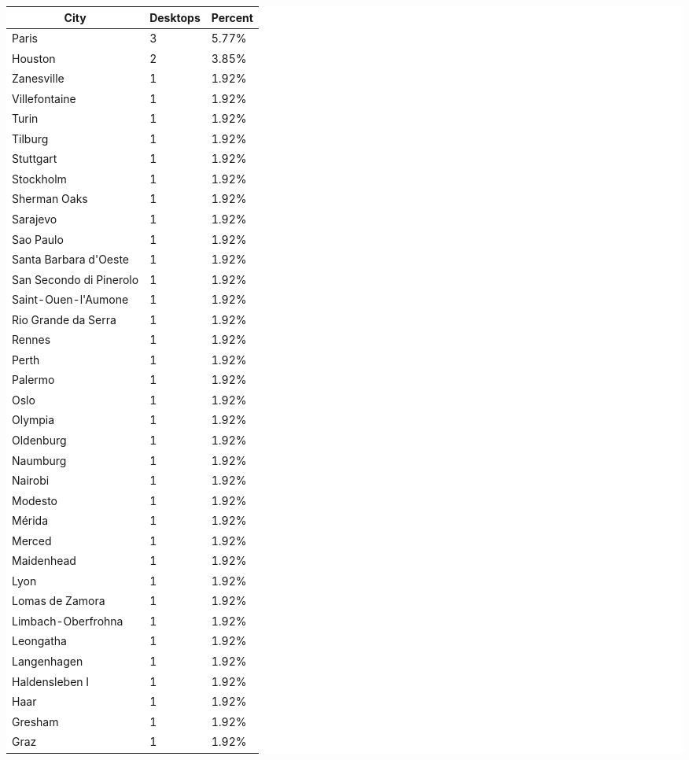 
| City                    | Desktops | Percent |
|-------------------------|----------|---------|
| Paris                   | 3        | 5.77%   |
| Houston                 | 2        | 3.85%   |
| Zanesville              | 1        | 1.92%   |
| Villefontaine           | 1        | 1.92%   |
| Turin                   | 1        | 1.92%   |
| Tilburg                 | 1        | 1.92%   |
| Stuttgart               | 1        | 1.92%   |
| Stockholm               | 1        | 1.92%   |
| Sherman Oaks            | 1        | 1.92%   |
| Sarajevo                | 1        | 1.92%   |
| Sao Paulo               | 1        | 1.92%   |
| Santa Barbara d'Oeste   | 1        | 1.92%   |
| San Secondo di Pinerolo | 1        | 1.92%   |
| Saint-Ouen-l'Aumone     | 1        | 1.92%   |
| Rio Grande da Serra     | 1        | 1.92%   |
| Rennes                  | 1        | 1.92%   |
| Perth                   | 1        | 1.92%   |
| Palermo                 | 1        | 1.92%   |
| Oslo                    | 1        | 1.92%   |
| Olympia                 | 1        | 1.92%   |
| Oldenburg               | 1        | 1.92%   |
| Naumburg                | 1        | 1.92%   |
| Nairobi                 | 1        | 1.92%   |
| Modesto                 | 1        | 1.92%   |
| Mérida                 | 1        | 1.92%   |
| Merced                  | 1        | 1.92%   |
| Maidenhead              | 1        | 1.92%   |
| Lyon                    | 1        | 1.92%   |
| Lomas de Zamora         | 1        | 1.92%   |
| Limbach-Oberfrohna      | 1        | 1.92%   |
| Leongatha               | 1        | 1.92%   |
| Langenhagen             | 1        | 1.92%   |
| Haldensleben I          | 1        | 1.92%   |
| Haar                    | 1        | 1.92%   |
| Gresham                 | 1        | 1.92%   |
| Graz                    | 1        | 1.92%   |